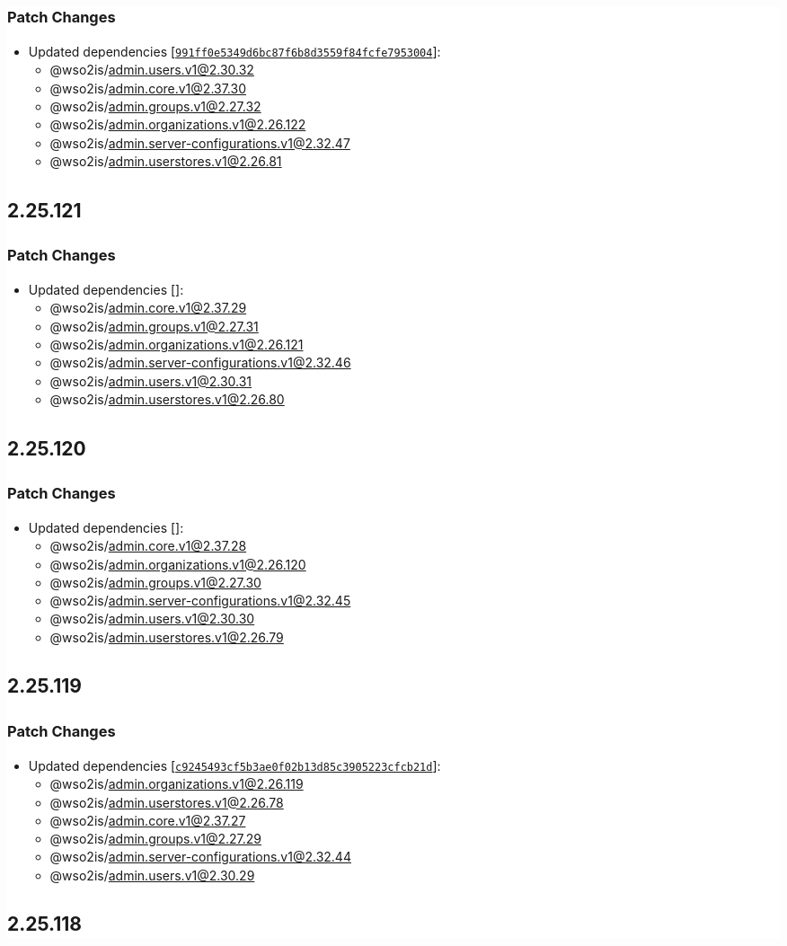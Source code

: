 ### Patch Changes

- Updated dependencies [[`991ff0e5349d6bc87f6b8d3559f84fcfe7953004`](https://github.com/wso2/identity-apps/commit/991ff0e5349d6bc87f6b8d3559f84fcfe7953004)]:
  - @wso2is/admin.users.v1@2.30.32
  - @wso2is/admin.core.v1@2.37.30
  - @wso2is/admin.groups.v1@2.27.32
  - @wso2is/admin.organizations.v1@2.26.122
  - @wso2is/admin.server-configurations.v1@2.32.47
  - @wso2is/admin.userstores.v1@2.26.81

## 2.25.121

### Patch Changes

- Updated dependencies []:
  - @wso2is/admin.core.v1@2.37.29
  - @wso2is/admin.groups.v1@2.27.31
  - @wso2is/admin.organizations.v1@2.26.121
  - @wso2is/admin.server-configurations.v1@2.32.46
  - @wso2is/admin.users.v1@2.30.31
  - @wso2is/admin.userstores.v1@2.26.80

## 2.25.120

### Patch Changes

- Updated dependencies []:
  - @wso2is/admin.core.v1@2.37.28
  - @wso2is/admin.organizations.v1@2.26.120
  - @wso2is/admin.groups.v1@2.27.30
  - @wso2is/admin.server-configurations.v1@2.32.45
  - @wso2is/admin.users.v1@2.30.30
  - @wso2is/admin.userstores.v1@2.26.79

## 2.25.119

### Patch Changes

- Updated dependencies [[`c9245493cf5b3ae0f02b13d85c3905223cfcb21d`](https://github.com/wso2/identity-apps/commit/c9245493cf5b3ae0f02b13d85c3905223cfcb21d)]:
  - @wso2is/admin.organizations.v1@2.26.119
  - @wso2is/admin.userstores.v1@2.26.78
  - @wso2is/admin.core.v1@2.37.27
  - @wso2is/admin.groups.v1@2.27.29
  - @wso2is/admin.server-configurations.v1@2.32.44
  - @wso2is/admin.users.v1@2.30.29

## 2.25.118
